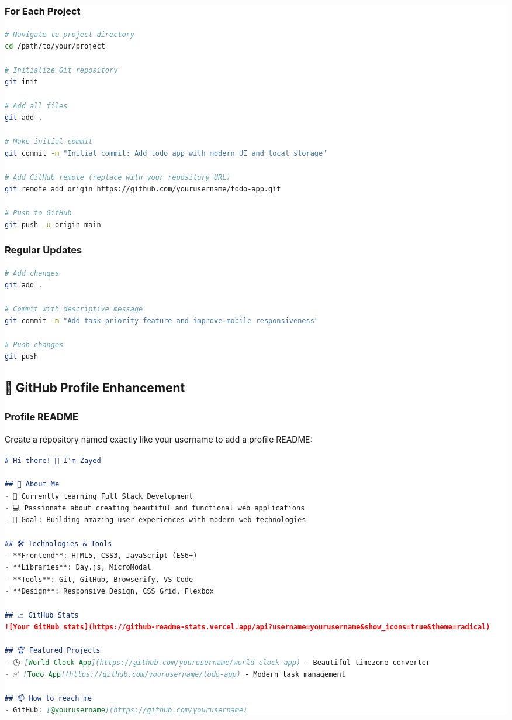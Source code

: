 ### For Each Project
```bash
# Navigate to project directory
cd /path/to/your/project

# Initialize Git repository
git init

# Add all files
git add .

# Make initial commit
git commit -m "Initial commit: Add todo app with modern UI and local storage"

# Add GitHub remote (replace with your repository URL)
git remote add origin https://github.com/yourusername/todo-app.git

# Push to GitHub
git push -u origin main
```

### Regular Updates
```bash
# Add changes
git add .

# Commit with descriptive message
git commit -m "Add task priority feature and improve mobile responsiveness"

# Push changes
git push
```

## 🎨 GitHub Profile Enhancement

### Profile README
Create a repository named exactly like your username to add a profile README:

```markdown
# Hi there! 👋 I'm Zayed

## 🚀 About Me
- 🌱 Currently learning Full Stack Development
- 💻 Passionate about creating beautiful and functional web applications
- 🎯 Goal: Building amazing user experiences with modern web technologies

## 🛠️ Technologies & Tools
- **Frontend**: HTML5, CSS3, JavaScript (ES6+)
- **Libraries**: Day.js, MicroModal
- **Tools**: Git, GitHub, Browserify, VS Code
- **Design**: Responsive Design, CSS Grid, Flexbox

## 📈 GitHub Stats
![Your GitHub stats](https://github-readme-stats.vercel.app/api?username=yourusername&show_icons=true&theme=radical)

## 🏆 Featured Projects
- 🕒 [World Clock App](https://github.com/yourusername/world-clock-app) - Beautiful timezone converter
- ✅ [Todo App](https://github.com/yourusername/todo-app) - Modern task management

## 📫 How to reach me
- GitHub: [@yourusername](https://github.com/yourusername)
```